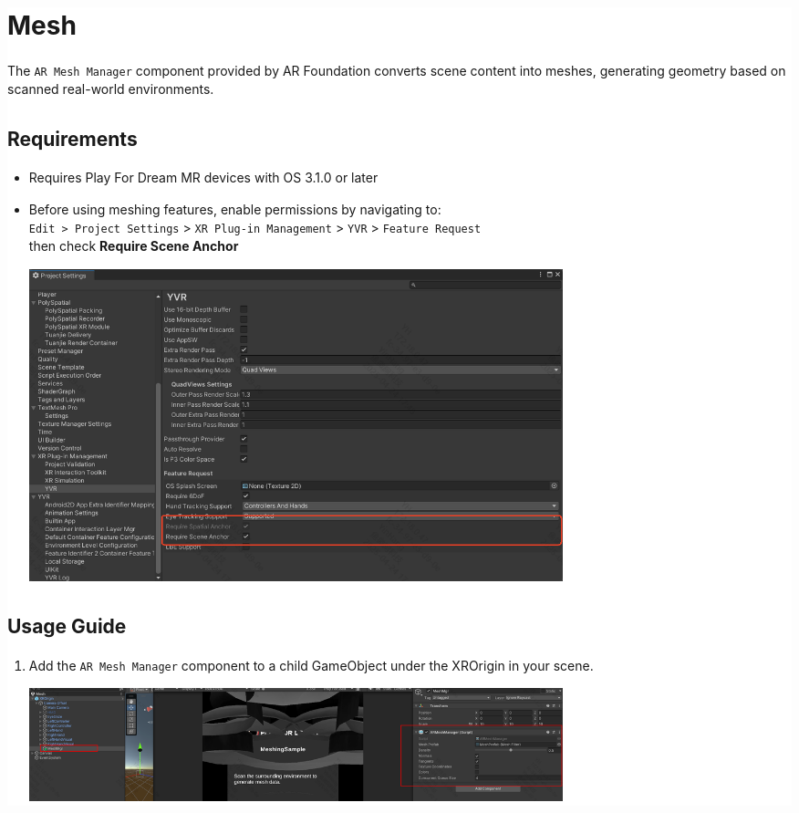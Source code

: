# Mesh

The `AR Mesh Manager` component provided by AR Foundation converts scene content into meshes, generating geometry based on scanned real-world environments.

## Requirements

- Requires Play For Dream MR devices with OS 3.1.0 or later
- Before using meshing features, enable permissions by navigating to:  
  `Edit > Project Settings` > `XR Plug-in Management` > `YVR` > `Feature Request`  
  then check **Require Scene Anchor**

    <img src="./Image/Scene.png" alt="SpatialAnchor" style="width: 70%;">

## Usage Guide

1. Add the `AR Mesh Manager` component to a child GameObject under the XROrigin in your scene.

    <img src="./Image/Mesh.png" alt="Mesh" style="width: 70%;">
